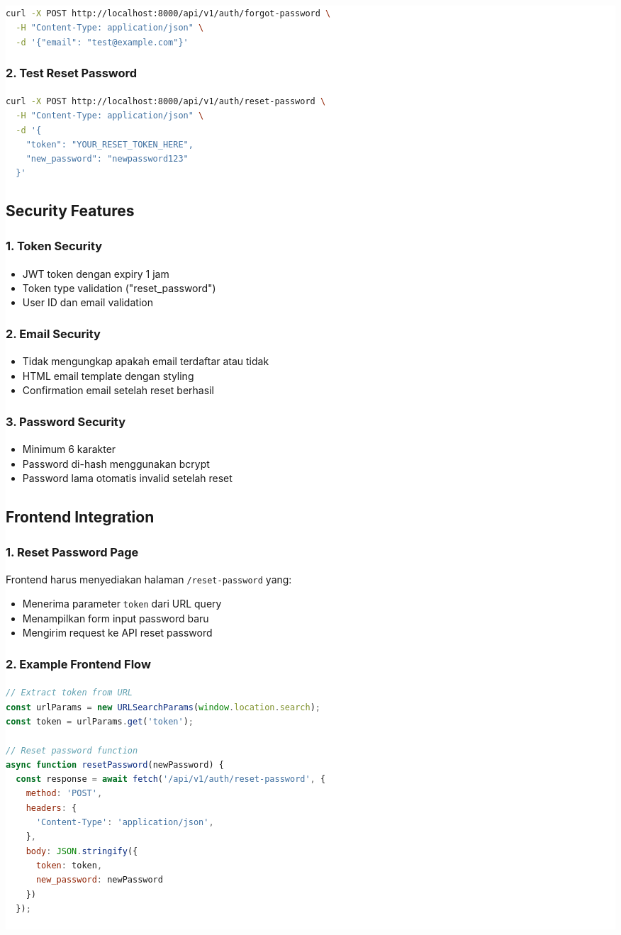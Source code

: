 ```bash
curl -X POST http://localhost:8000/api/v1/auth/forgot-password \
  -H "Content-Type: application/json" \
  -d '{"email": "test@example.com"}'
```

### 2. Test Reset Password

```bash
curl -X POST http://localhost:8000/api/v1/auth/reset-password \
  -H "Content-Type: application/json" \
  -d '{
    "token": "YOUR_RESET_TOKEN_HERE",
    "new_password": "newpassword123"
  }'
```

## Security Features

### 1. Token Security
- JWT token dengan expiry 1 jam
- Token type validation ("reset_password")
- User ID dan email validation

### 2. Email Security
- Tidak mengungkap apakah email terdaftar atau tidak
- HTML email template dengan styling
- Confirmation email setelah reset berhasil

### 3. Password Security
- Minimum 6 karakter
- Password di-hash menggunakan bcrypt
- Password lama otomatis invalid setelah reset

## Frontend Integration

### 1. Reset Password Page

Frontend harus menyediakan halaman `/reset-password` yang:
- Menerima parameter `token` dari URL query
- Menampilkan form input password baru
- Mengirim request ke API reset password

### 2. Example Frontend Flow

```javascript
// Extract token from URL
const urlParams = new URLSearchParams(window.location.search);
const token = urlParams.get('token');

// Reset password function
async function resetPassword(newPassword) {
  const response = await fetch('/api/v1/auth/reset-password', {
    method: 'POST',
    headers: {
      'Content-Type': 'application/json',
    },
    body: JSON.stringify({
      token: token,
      new_password: newPassword
    })
  });
  
```
